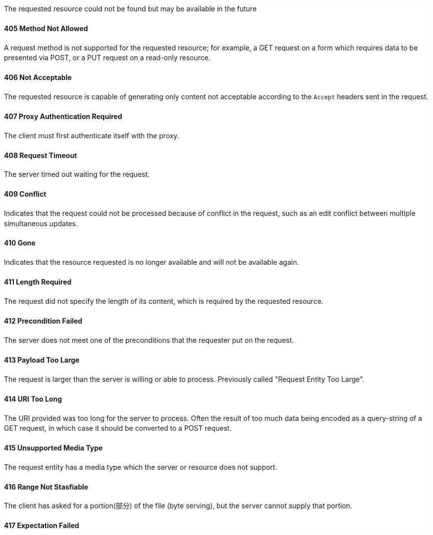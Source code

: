 The requested resource could not be found but may be available in the future

#### 405 Method Not Allowed

A request method is not supported for the requested resource; for example, a GET request on a form which requires data to be presented via POST, or a PUT request on a read-only resource.

#### 406 Not Acceptable

The requested resource is capable of generating only content not acceptable according to the `Accept` headers sent in the request.

#### 407 Proxy Authentication Required

The client must first authenticate itself with the proxy.

#### 408 Request Timeout

The server timed out waiting for the request.

#### 409 Conflict

Indicates that the request could not be processed because of conflict in the request, such as an edit conflict between multiple simultaneous updates.

#### 410 Gone

Indicates that the resource requested is no longer available and will not be available again.

#### 411 Length Required

The request did not specify the length of its content, which is required by the requested resource.

#### 412 Precondition Failed

The server does not meet one of the preconditions that the requester put on the request.

#### 413 Payload Too Large

The request is larger than the server is willing or able to process. Previously called "Request Entity Too Large".

#### 414 URI Too Long

The URI provided was too long for the server to process. Often the result of too much data being encoded as a query-string of a GET request, in which case it should be converted to a POST request.

#### 415 Unsupported Media Type

The request entity has a media type which the server or resource does not support.

#### 416 Range Not Stasfiable

The client has asked for a portion(部分) of the file (byte serving), but the server cannot supply that portion.

#### 417 Expectation Failed
